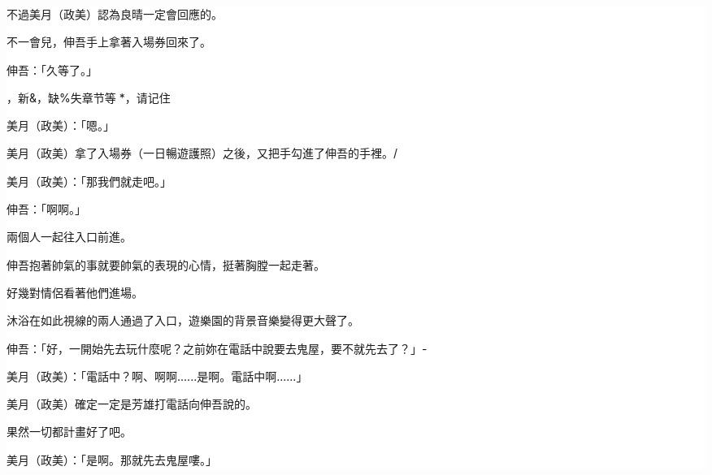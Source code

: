 

不過美月（政美）認為良晴一定會回應的。





不一會兒，伸吾手上拿著入場券回來了。





伸吾：「久等了。」



，新&，缺%失章节等 *，请记住



美月（政美）：「嗯。」





美月（政美）拿了入場券（一日暢遊護照）之後，又把手勾進了伸吾的手裡。/



美月（政美）：「那我們就走吧。」



伸吾：「啊啊。」



兩個人一起往入口前進。



伸吾抱著帥氣的事就要帥氣的表現的心情，挺著胸膛一起走著。



好幾對情侶看著他們進場。





沐浴在如此視線的兩人通過了入口，遊樂園的背景音樂變得更大聲了。



伸吾：「好，一開始先去玩什麼呢？之前妳在電話中說要去鬼屋，要不就先去了？」-



美月（政美）：「電話中？啊、啊啊......是啊。電話中啊......」





美月（政美）確定一定是芳雄打電話向伸吾說的。



果然一切都計畫好了吧。





美月（政美）：「是啊。那就先去鬼屋嘍。」
